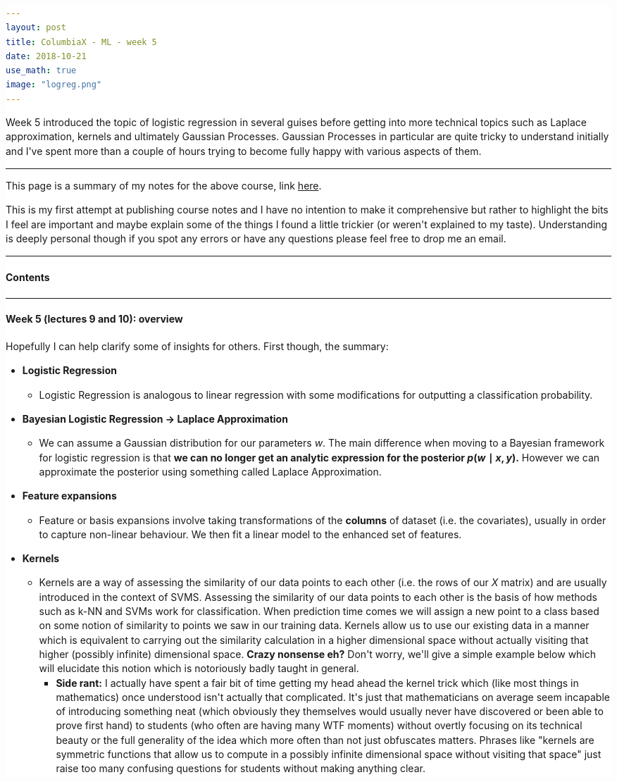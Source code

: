 ```yaml
---
layout: post
title: ColumbiaX - ML - week 5
date: 2018-10-21
use_math: true
image: "logreg.png"
---
```


Week 5 introduced the topic of logistic regression in several guises before getting into more technical topics such as Laplace approximation, kernels and ultimately Gaussian Processes. Gaussian Processes in particular are quite tricky to understand initially and I've spent more than a couple of hours trying to become fully happy with various aspects of them.


<hr class="with-margin">

This page is a summary of my notes for the above course, link [here](https://www.edx.org/course/machine-learning-columbiax-csmm-102x-4).

This is my first attempt at publishing course notes and I have no intention to make it comprehensive but rather to highlight the bits I feel are important and maybe explain some of the things I found a little trickier (or weren't explained to my taste). Understanding is deeply personal though if you spot any errors or have any questions please feel free to drop me an email.

<hr class="with-margin">
<div class="list-of-contents">
  <h4>Contents</h4>
  <ul></ul>
</div>

<hr class="with-margin">
<h4 class="header" id="intro">Week 5 (lectures 9 and 10): overview</h4>

Hopefully I can help clarify some of insights for others. First though, the summary:

* **Logistic Regression**
  * Logistic Regression is analogous to linear regression with some modifications for outputting a classification probability.
* **Bayesian Logistic Regression -> Laplace Approximation**
  * We can assume a Gaussian distribution for our parameters $w$. The main difference when moving to a Bayesian framework for logistic regression is that **we can no longer get an analytic expression for the posterior $p(w \mid x, y)$.** However we can approximate the posterior using something called Laplace Approximation.

* **Feature expansions**
  * Feature or basis expansions involve taking transformations of the **columns** of dataset (i.e. the covariates), usually in order to capture non-linear behaviour. We then fit a linear model to the enhanced set of features.
* **Kernels**
  * Kernels are a way of assessing the similarity of our data points to each other (i.e. the rows of our $X$ matrix) and are usually introduced in the context of SVMS. Assessing the similarity of our data points to each other is the basis of how methods such as k-NN and SVMs work for classification. When prediction time comes we will assign a new point to a class based on some notion of similarity to points we saw in our training data. Kernels allow us to use our existing data in a manner which is equivalent to carrying out the similarity calculation in a higher dimensional space without actually visiting that higher (possibly infinite) dimensional space. **Crazy nonsense eh?** Don't worry, we'll give a simple example below which will elucidate this notion which is notoriously badly taught in general.
    * **Side rant:** I actually have spent a fair bit of time getting my head ahead the kernel trick which (like most things in mathematics) once understood isn't actually that complicated. It's just that mathematicians on average seem incapable of introducing something neat (which obviously they themselves would usually never have discovered or been able to prove first hand) to students (who often are having many WTF moments) without overtly focusing on its technical beauty or the full generality of the idea which more often than not just obfuscates matters. Phrases like "kernels are symmetric functions that allow us to compute in a possibly infinite dimensional space without visiting that space" just raise too many confusing questions for students without making anything clear.